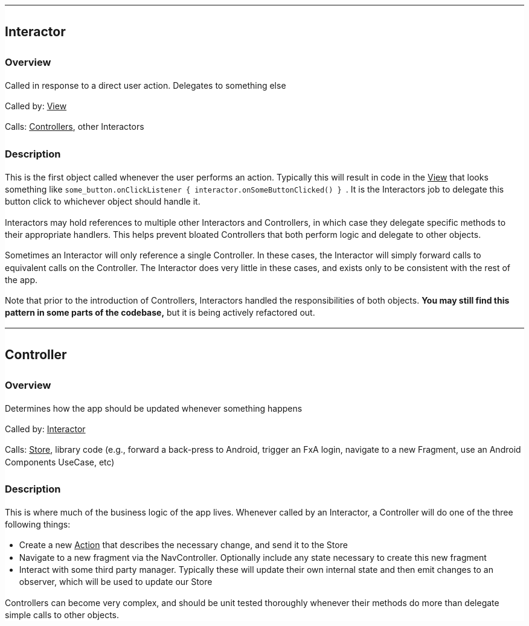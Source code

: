 -------

## <a name="interactor"/>Interactor
### Overview
Called in response to a direct user action. Delegates to something else

Called by: [View](#view)

Calls: [Controllers](#controller), other Interactors

### Description
This is the first object called whenever the user performs an action. Typically this will result in code in the [View](#view) that looks something like `some_button.onClickListener { interactor.onSomeButtonClicked() } `. It is the Interactors job to delegate this button click to whichever object should handle it.

Interactors may hold references to multiple other Interactors and Controllers, in which case they delegate specific methods to their appropriate handlers. This helps prevent bloated Controllers that both perform logic and delegate to other objects.

Sometimes an Interactor will only reference a single Controller. In these cases, the Interactor will simply forward calls to equivalent calls on the Controller. The Interactor does very little in these cases, and exists only to be consistent with the rest of the app.

Note that prior to the introduction of Controllers, Interactors handled the responsibilities of both objects. **You may still find this pattern in some parts of the codebase,** but it is being actively refactored out.

-------

## <a name="controller"/>Controller
### Overview
Determines how the app should be updated whenever something happens

Called by: [Interactor](#interactor)

Calls: [Store](#store), library code (e.g., forward a back-press to Android, trigger an FxA login, navigate to a new Fragment, use an Android Components UseCase, etc)

### Description
This is where much of the business logic of the app lives. Whenever called by an Interactor, a Controller will do one of the three following things:
- Create a new [Action](#action) that describes the necessary change, and send it to the Store
- Navigate to a new fragment via the NavController. Optionally include any state necessary to create this new fragment
- Interact with some third party manager. Typically these will update their own internal state and then emit changes to an observer, which will be used to update our Store

Controllers can become very complex, and should be unit tested thoroughly whenever their methods do more than delegate simple calls to other objects.
